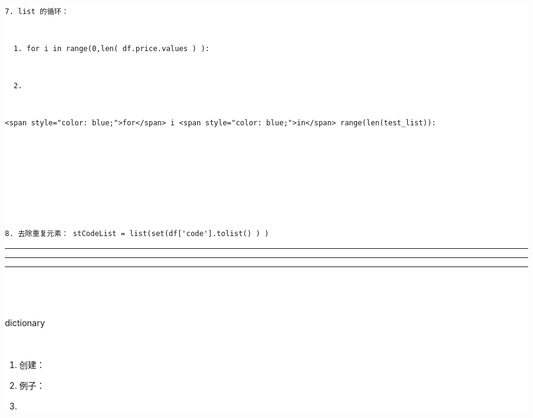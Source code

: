




    7. list 的循环：


      1. for i in range(0,len( df.price.values ) ):


      2.


    <span style="color: blue;">for</span> i <span style="color: blue;">in</span> range(len(test_list)):








    8. 去除重复元素： stCodeList = list(set(df['code'].tolist() ) )










------------------------------------------------------------------------------------------------------------------------------------------------




------------------------------------------------------------------------------------------------------------------------------------------------




------------------------------------------------------------------------------------------------------------------------------------------------




 




 




dictionary




 









  1. 创建：


  2. 例子：


  3.

